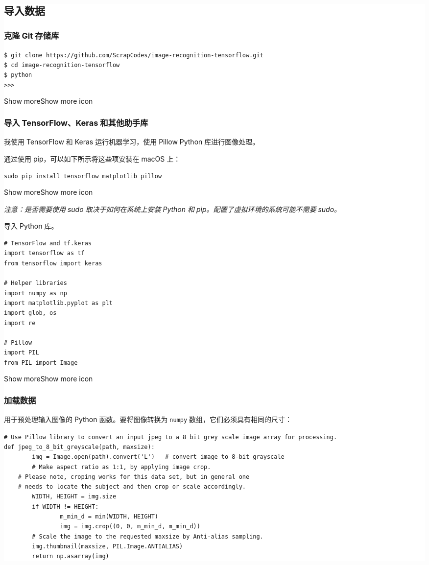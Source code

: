 ## 导入数据

### 克隆 Git 存储库

```
$ git clone https://github.com/ScrapCodes/image-recognition-tensorflow.git
$ cd image-recognition-tensorflow
$ python
>>>

```

Show moreShow more icon

### 导入 TensorFlow、Keras 和其他助手库

我使用 TensorFlow 和 Keras 运行机器学习，使用 Pillow Python 库进行图像处理。

通过使用 pip，可以如下所示将这些项安装在 macOS 上：

```
sudo pip install tensorflow matplotlib pillow

```

Show moreShow more icon

_注意：是否需要使用 sudo 取决于如何在系统上安装 Python 和 pip。配置了虚拟环境的系统可能不需要 sudo。_

导入 Python 库。

```
# TensorFlow and tf.keras
import tensorflow as tf
from tensorflow import keras

# Helper libraries
import numpy as np
import matplotlib.pyplot as plt
import glob, os
import re

# Pillow
import PIL
from PIL import Image

```

Show moreShow more icon

### 加载数据

用于预处理输入图像的 Python 函数。要将图像转换为 `numpy` 数组，它们必须具有相同的尺寸：

```
# Use Pillow library to convert an input jpeg to a 8 bit grey scale image array for processing.
def jpeg_to_8_bit_greyscale(path, maxsize):
        img = Image.open(path).convert('L')   # convert image to 8-bit grayscale
        # Make aspect ratio as 1:1, by applying image crop.
    # Please note, croping works for this data set, but in general one
    # needs to locate the subject and then crop or scale accordingly.
        WIDTH, HEIGHT = img.size
        if WIDTH != HEIGHT:
                m_min_d = min(WIDTH, HEIGHT)
                img = img.crop((0, 0, m_min_d, m_min_d))
        # Scale the image to the requested maxsize by Anti-alias sampling.
        img.thumbnail(maxsize, PIL.Image.ANTIALIAS)
        return np.asarray(img)
```
